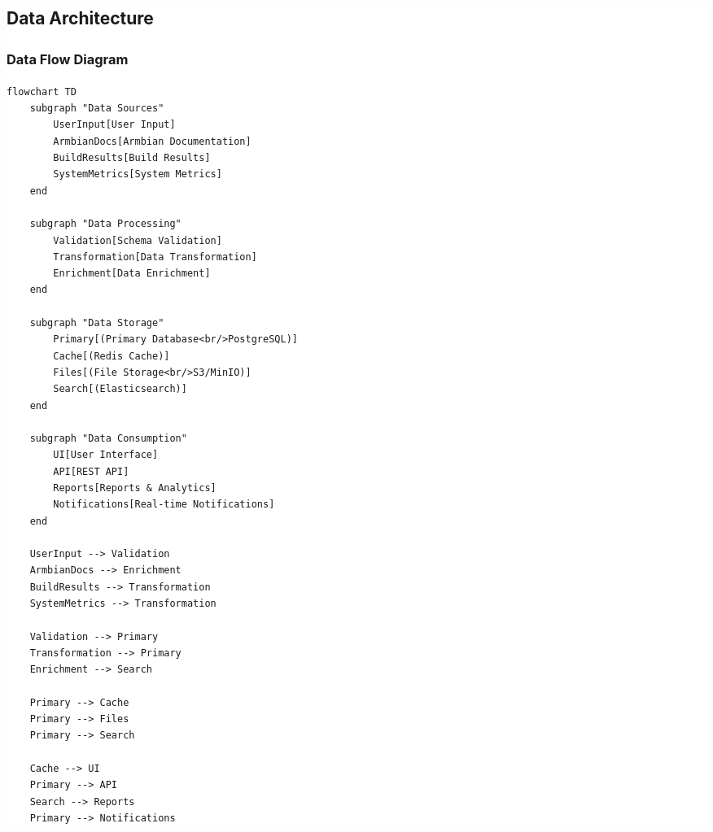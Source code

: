 ## Data Architecture

### Data Flow Diagram

```mermaid
flowchart TD
    subgraph "Data Sources"
        UserInput[User Input]
        ArmbianDocs[Armbian Documentation]
        BuildResults[Build Results]
        SystemMetrics[System Metrics]
    end
    
    subgraph "Data Processing"
        Validation[Schema Validation]
        Transformation[Data Transformation]
        Enrichment[Data Enrichment]
    end
    
    subgraph "Data Storage"
        Primary[(Primary Database<br/>PostgreSQL)]
        Cache[(Redis Cache)]
        Files[(File Storage<br/>S3/MinIO)]
        Search[(Elasticsearch)]
    end
    
    subgraph "Data Consumption"
        UI[User Interface]
        API[REST API]
        Reports[Reports & Analytics]
        Notifications[Real-time Notifications]
    end
    
    UserInput --> Validation
    ArmbianDocs --> Enrichment
    BuildResults --> Transformation
    SystemMetrics --> Transformation
    
    Validation --> Primary
    Transformation --> Primary
    Enrichment --> Search
    
    Primary --> Cache
    Primary --> Files
    Primary --> Search
    
    Cache --> UI
    Primary --> API
    Search --> Reports
    Primary --> Notifications
```
